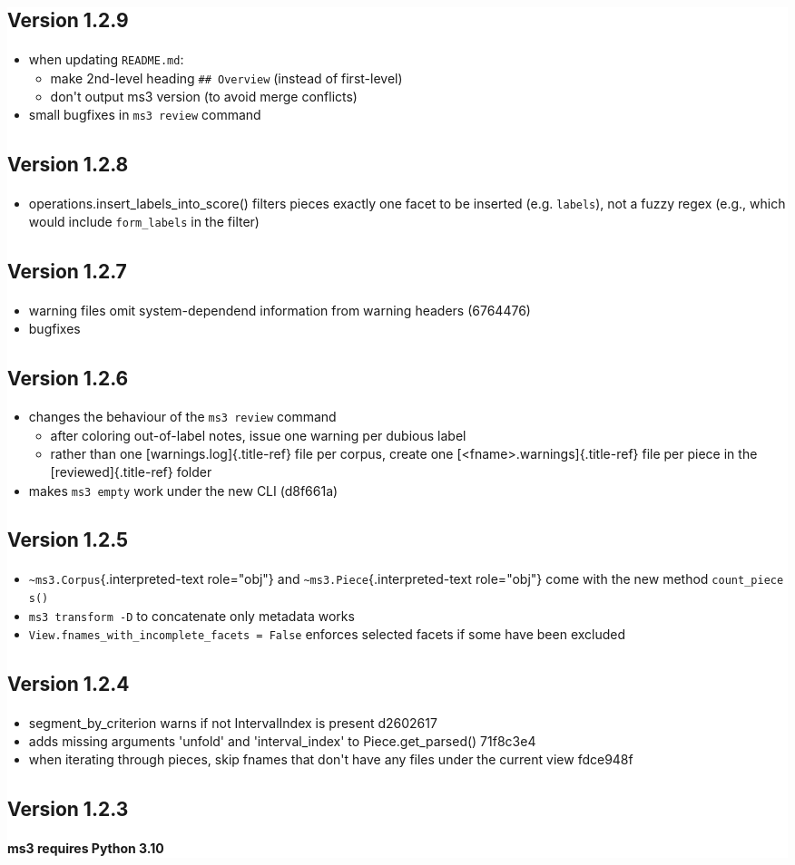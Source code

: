## Version 1.2.9

-   when updating `README.md`:
    -   make 2nd-level heading `## Overview` (instead of first-level)
    -   don\'t output ms3 version (to avoid merge conflicts)
-   small bugfixes in `ms3 review` command

## Version 1.2.8

-   operations.insert_labels_into_score() filters pieces exactly one
    facet to be inserted (e.g. `labels`), not a fuzzy regex (e.g., which
    would include `form_labels` in the filter)

## Version 1.2.7

-   warning files omit system-dependend information from warning headers
    (6764476)
-   bugfixes

## Version 1.2.6

-   changes the behaviour of the `ms3 review` command
    -   after coloring out-of-label notes, issue one warning per dubious
        label
    -   rather than one [warnings.log]{.title-ref} file per corpus,
        create one [\<fname\>.warnings]{.title-ref} file per piece in
        the [reviewed]{.title-ref} folder
-   makes `ms3 empty` work under the new CLI (d8f661a)

## Version 1.2.5

-   `~ms3.Corpus`{.interpreted-text role="obj"} and
    `~ms3.Piece`{.interpreted-text role="obj"} come with the new method
    `count_pieces()`
-   `ms3 transform -D` to concatenate only metadata works
-   `View.fnames_with_incomplete_facets = False` enforces selected
    facets if some have been excluded

## Version 1.2.4

-   segment_by_criterion warns if not IntervalIndex is present d2602617
-   adds missing arguments \'unfold\' and \'interval_index\' to
    Piece.get_parsed() 71f8c3e4
-   when iterating through pieces, skip fnames that don\'t have any
    files under the current view fdce948f

## Version 1.2.3

**ms3 requires Python 3.10**
